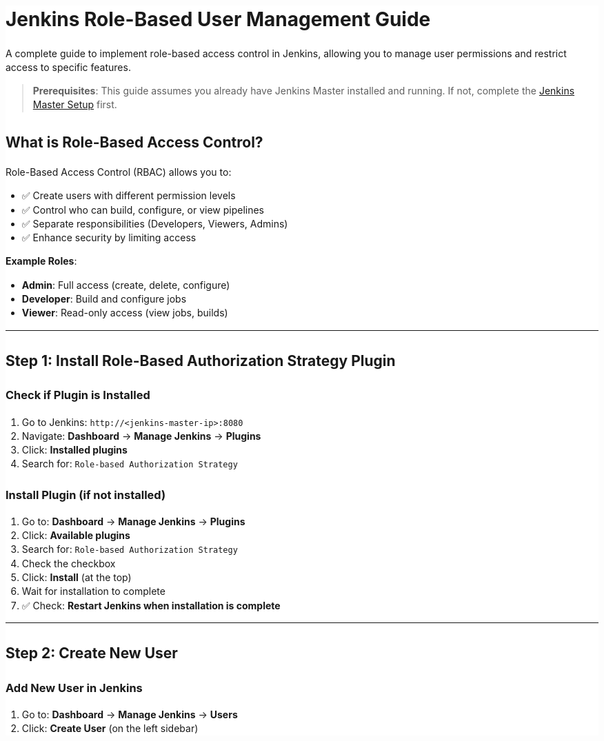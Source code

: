 # Jenkins Role-Based User Management Guide

A complete guide to implement role-based access control in Jenkins, allowing you to manage user permissions and restrict access to specific features.

> **Prerequisites**: This guide assumes you already have Jenkins Master installed and running. If not, complete the [Jenkins Master Setup](.././Setup.md) first.

## What is Role-Based Access Control?

Role-Based Access Control (RBAC) allows you to:

- ✅ Create users with different permission levels
- ✅ Control who can build, configure, or view pipelines
- ✅ Separate responsibilities (Developers, Viewers, Admins)
- ✅ Enhance security by limiting access

**Example Roles**:

- **Admin**: Full access (create, delete, configure)
- **Developer**: Build and configure jobs
- **Viewer**: Read-only access (view jobs, builds)

---

## Step 1: Install Role-Based Authorization Strategy Plugin

### Check if Plugin is Installed

1. Go to Jenkins: `http://<jenkins-master-ip>:8080`
2. Navigate: **Dashboard** → **Manage Jenkins** → **Plugins**
3. Click: **Installed plugins**
4. Search for: `Role-based Authorization Strategy`

### Install Plugin (if not installed)

1. Go to: **Dashboard** → **Manage Jenkins** → **Plugins**
2. Click: **Available plugins**
3. Search for: `Role-based Authorization Strategy`
4. Check the checkbox
5. Click: **Install** (at the top)
6. Wait for installation to complete
7. ✅ Check: **Restart Jenkins when installation is complete**

---

## Step 2: Create New User

### Add New User in Jenkins

1. Go to: **Dashboard** → **Manage Jenkins** → **Users**
2. Click: **Create User** (on the left sidebar)
